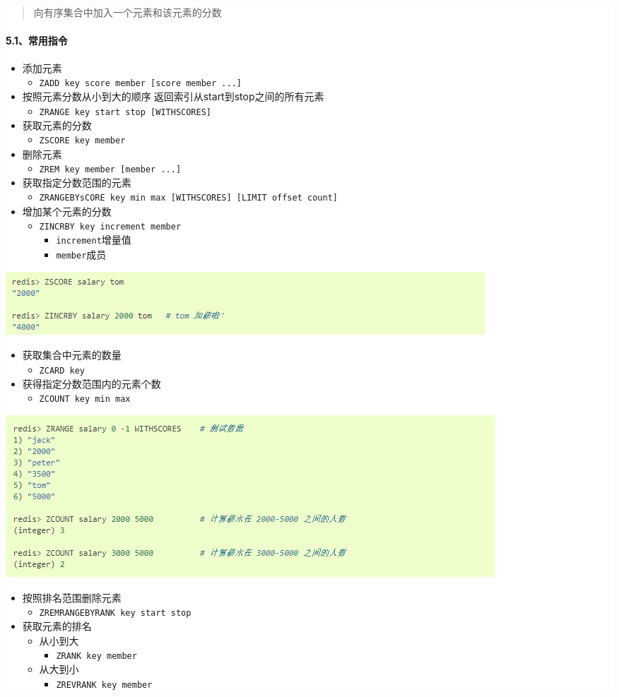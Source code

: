 > 向有序集合中加入一个元素和该元素的分数

#### 5.1、常用指令

- 添加元素
  - `ZADD key score member [score member ...]`
- 按照元素分数从小到大的顺序 返回索引从start到stop之间的所有元素
  - `ZRANGE key start stop [WITHSCORES]`
- 获取元素的分数
  - `ZSCORE key member`
- 删除元素
  - `ZREM key member [member ...]`
- 获取指定分数范围的元素
  - `ZRANGEBYsCORE key min max [WITHSCORES] [LIMIT offset count]`
- 增加某个元素的分数
  - `ZINCRBY key increment member`
    - `increment`增量值
    - `member`成员

![1614138213595](../../../image/1614138213595.png)

- 获取集合中元素的数量
  - `ZCARD key`
- 获得指定分数范围内的元素个数
  - `ZCOUNT key min max`

![1614138043231](../../../image/1614138043231.png)

- 按照排名范围删除元素
  - `ZREMRANGEBYRANK key start stop`
- 获取元素的排名
  - 从小到大
    - `ZRANK key member`
  - 从大到小
    - `ZREVRANK key member`
